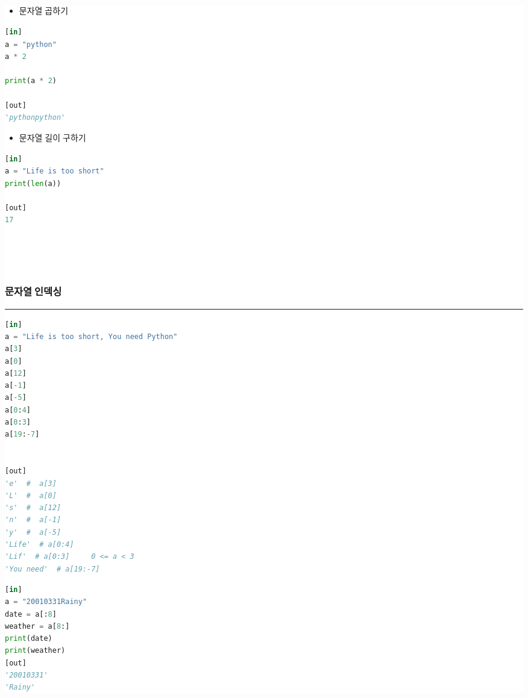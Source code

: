 - 문자열 곱하기
~~~python
[in]
a = "python"
a * 2

print(a * 2)

[out]
'pythonpython'
~~~

- 문자열 길이 구하기
~~~python
[in]
a = "Life is too short"
print(len(a))

[out]
17
~~~

<br><br><br>

### **문자열 인덱싱**
---
~~~python
[in]
a = "Life is too short, You need Python"
a[3]
a[0]
a[12]
a[-1]
a[-5]
a[0:4]
a[0:3]
a[19:-7]


[out]
'e'  #  a[3]
'L'  #  a[0]
's'  #  a[12]
'n'  #  a[-1]
'y'  #  a[-5]
'Life'  # a[0:4]
'Lif'  # a[0:3]     0 <= a < 3
'You need'  # a[19:-7]
~~~

~~~python
[in]
a = "20010331Rainy"
date = a[:8]
weather = a[8:]
print(date)
print(weather)
[out]
'20010331'
'Rainy'
~~~
